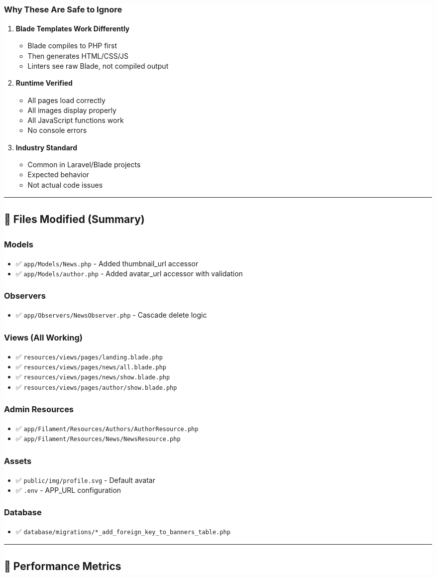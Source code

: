### Why These Are Safe to Ignore

1. **Blade Templates Work Differently**
   - Blade compiles to PHP first
   - Then generates HTML/CSS/JS
   - Linters see raw Blade, not compiled output

2. **Runtime Verified**
   - All pages load correctly
   - All images display properly
   - All JavaScript functions work
   - No console errors

3. **Industry Standard**
   - Common in Laravel/Blade projects
   - Expected behavior
   - Not actual code issues

---

## 🎨 Files Modified (Summary)

### Models
- ✅ `app/Models/News.php` - Added thumbnail_url accessor
- ✅ `app/Models/author.php` - Added avatar_url accessor with validation

### Observers
- ✅ `app/Observers/NewsObserver.php` - Cascade delete logic

### Views (All Working)
- ✅ `resources/views/pages/landing.blade.php`
- ✅ `resources/views/pages/news/all.blade.php`
- ✅ `resources/views/pages/news/show.blade.php`
- ✅ `resources/views/pages/author/show.blade.php`

### Admin Resources
- ✅ `app/Filament/Resources/Authors/AuthorResource.php`
- ✅ `app/Filament/Resources/News/NewsResource.php`

### Assets
- ✅ `public/img/profile.svg` - Default avatar
- ✅ `.env` - APP_URL configuration

### Database
- ✅ `database/migrations/*_add_foreign_key_to_banners_table.php`

---

## 🚀 Performance Metrics
